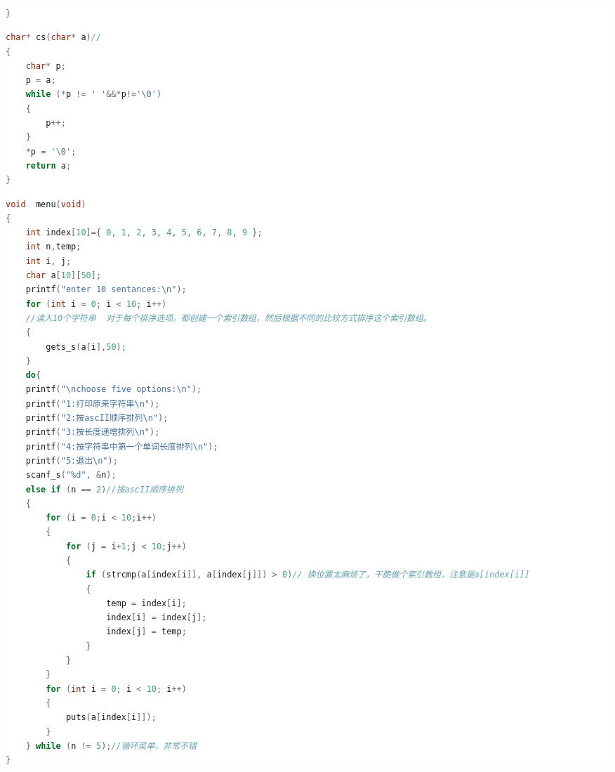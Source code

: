```c title:删除字符串空格   
}
```

```c title:截取第一个单词
char* cs(char* a)//
{
	char* p;
	p = a;
	while (*p != ' '&&*p!='\0')
	{
		p++;
	}
	*p = '\0';
	return a;
}
```

```c  title:菜单:对字符串按ASCII进行排列
void  menu(void)
{
	int index[10]={ 0, 1, 2, 3, 4, 5, 6, 7, 8, 9 };
	int n,temp;
	int i, j;
	char a[10][50];
	printf("enter 10 sentances:\n");
	for (int i = 0; i < 10; i++)
	//读入10个字符串  对于每个排序选项，都创建一个索引数组，然后根据不同的比较方式排序这个索引数组。
	{
		gets_s(a[i],50);
	}
	do{
	printf("\nchoose five options:\n");
	printf("1:打印原来字符串\n");
	printf("2:按ascII顺序排列\n");
	printf("3:按长度递增排列\n");
	printf("4:按字符串中第一个单词长度排列\n");
	printf("5:退出\n");
	scanf_s("%d", &n);
	else if (n == 2)//按ascII顺序排列
	{
		for (i = 0;i < 10;i++)
		{
			for (j = i+1;j < 10;j++)
			{
				if (strcmp(a[index[i]], a[index[j]]) > 0)// 换位置太麻烦了，干脆做个索引数组，注意是a[index[i]]
				{
					temp = index[i];
					index[i] = index[j];
					index[j] = temp;
				}
			}
		}
		for (int i = 0; i < 10; i++)
		{
			puts(a[index[i]]);
		}
	} while (n != 5);//循环菜单，非常不错
}
```
